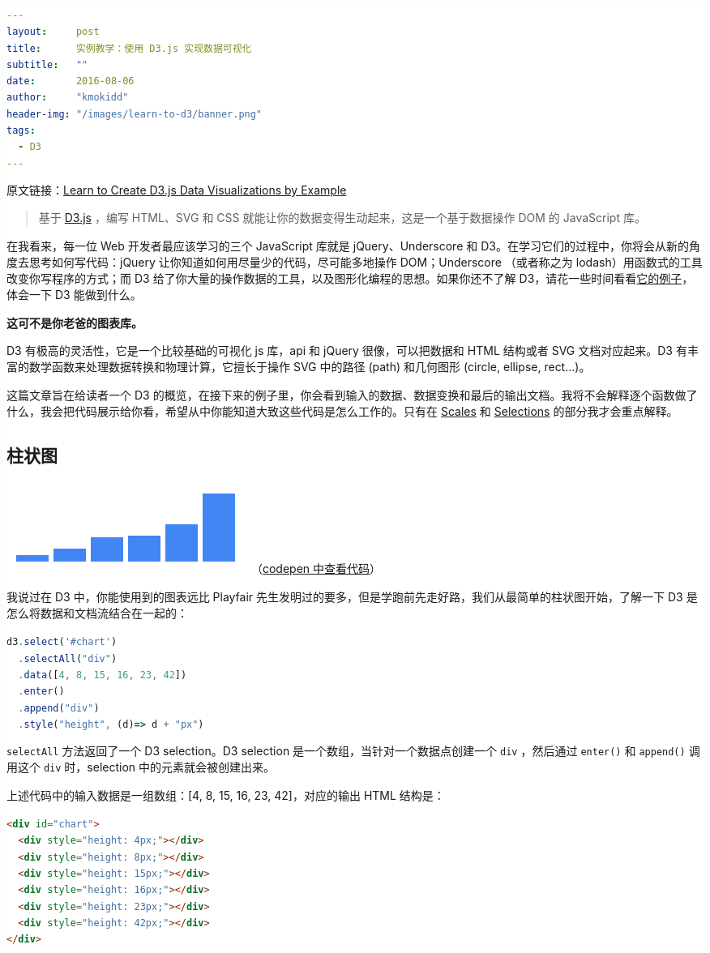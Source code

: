 ```yaml
---
layout:     post
title:      实例教学：使用 D3.js 实现数据可视化
subtitle:   ""
date:       2016-08-06
author:     "kmokidd"
header-img: "/images/learn-to-d3/banner.png"
tags:
  - D3
---
```


原文链接：[Learn to Create D3.js Data Visualizations by Example](https://www.sitepoint.com/d3-js-data-visualizations/)

> 基于 [D3.js](https://d3js.org/) ，编写 HTML、SVG 和 CSS 就能让你的数据变得生动起来，这是一个基于数据操作 DOM 的 JavaScript 库。

在我看来，每一位 Web 开发者最应该学习的三个 JavaScript 库就是 jQuery、Underscore 和 D3。在学习它们的过程中，你将会从新的角度去思考如何写代码：jQuery 让你知道如何用尽量少的代码，尽可能多地操作 DOM；Underscore （或者称之为 lodash）用函数式的工具改变你写程序的方式；而 D3 给了你大量的操作数据的工具，以及图形化编程的思想。如果你还不了解 D3，请花一些时间看看[它的例子](https://github.com/mbostock/d3/wiki/Gallery)，体会一下 D3 能做到什么。

**这可不是你老爸的图表库。**

D3 有极高的灵活性，它是一个比较基础的可视化 js 库，api 和 jQuery 很像，可以把数据和 HTML 结构或者 SVG 文档对应起来。D3 有丰富的数学函数来处理数据转换和物理计算，它擅长于操作 SVG 中的路径 (path) 和几何图形 (circle, ellipse, rect...)。

这篇文章旨在给读者一个 D3 的概览，在接下来的例子里，你会看到输入的数据、数据变换和最后的输出文档。我将不会解释逐个函数做了什么，我会把代码展示给你看，希望从中你能知道大致这些代码是怎么工作的。只有在 [Scales](https://github.com/d3/d3-3.x-api-reference/blob/master/Scales.md) 和 [Selections](https://github.com/d3/d3-3.x-api-reference/blob/master/Selections.md) 的部分我才会重点解释。

## 柱状图

![](../images/learn-to-d3/01.png)
（[codepen 中查看代码](http://codepen.io/SitePoint/pen/wWJXWa)）

我说过在 D3 中，你能使用到的图表远比 Playfair 先生发明过的要多，但是学跑前先走好路，我们从最简单的柱状图开始，了解一下 D3 是怎么将数据和文档流结合在一起的：

```javascript
d3.select('#chart')
  .selectAll("div")
  .data([4, 8, 15, 16, 23, 42])
  .enter()
  .append("div")
  .style("height", (d)=> d + "px")
```

```selectAll``` 方法返回了一个 D3 selection。D3 selection 是一个数组，当针对一个数据点创建一个 ```div``` ，然后通过 ```enter()``` 和 ```append()``` 调用这个 ```div``` 时，selection 中的元素就会被创建出来。

上述代码中的输入数据是一组数组：[4, 8, 15, 16, 23, 42]，对应的输出 HTML 结构是：

``` html
<div id="chart">
  <div style="height: 4px;"></div>
  <div style="height: 8px;"></div>
  <div style="height: 15px;"></div>
  <div style="height: 16px;"></div>
  <div style="height: 23px;"></div>
  <div style="height: 42px;"></div>
</div>
```
